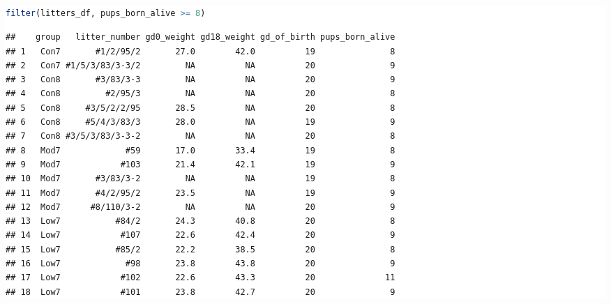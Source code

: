 ``` r
filter(litters_df, pups_born_alive >= 8)
```

    ##    group   litter_number gd0_weight gd18_weight gd_of_birth pups_born_alive
    ## 1   Con7       #1/2/95/2       27.0        42.0          19               8
    ## 2   Con7 #1/5/3/83/3-3/2         NA          NA          20               9
    ## 3   Con8       #3/83/3-3         NA          NA          20               9
    ## 4   Con8         #2/95/3         NA          NA          20               8
    ## 5   Con8     #3/5/2/2/95       28.5          NA          20               8
    ## 6   Con8     #5/4/3/83/3       28.0          NA          19               9
    ## 7   Con8 #3/5/3/83/3-3-2         NA          NA          20               8
    ## 8   Mod7             #59       17.0        33.4          19               8
    ## 9   Mod7            #103       21.4        42.1          19               9
    ## 10  Mod7       #3/83/3-2         NA          NA          19               8
    ## 11  Mod7       #4/2/95/2       23.5          NA          19               9
    ## 12  Mod7      #8/110/3-2         NA          NA          20               9
    ## 13  Low7           #84/2       24.3        40.8          20               8
    ## 14  Low7            #107       22.6        42.4          20               9
    ## 15  Low7           #85/2       22.2        38.5          20               8
    ## 16  Low7             #98       23.8        43.8          20               9
    ## 17  Low7            #102       22.6        43.3          20              11
    ## 18  Low7            #101       23.8        42.7          20               9